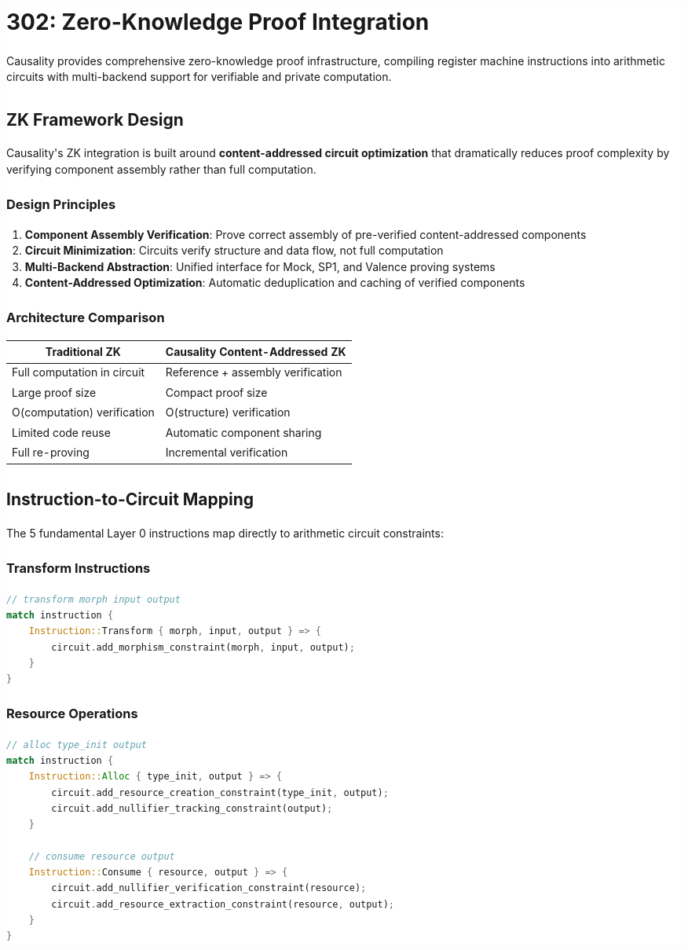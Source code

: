 # 302: Zero-Knowledge Proof Integration

Causality provides comprehensive zero-knowledge proof infrastructure, compiling register machine instructions into arithmetic circuits with multi-backend support for verifiable and private computation.

## ZK Framework Design

Causality's ZK integration is built around **content-addressed circuit optimization** that dramatically reduces proof complexity by verifying component assembly rather than full computation.

### Design Principles

1. **Component Assembly Verification**: Prove correct assembly of pre-verified content-addressed components
2. **Circuit Minimization**: Circuits verify structure and data flow, not full computation
3. **Multi-Backend Abstraction**: Unified interface for Mock, SP1, and Valence proving systems
4. **Content-Addressed Optimization**: Automatic deduplication and caching of verified components

### Architecture Comparison

| Traditional ZK | Causality Content-Addressed ZK |
|----------------|--------------------------------|
| Full computation in circuit | Reference + assembly verification |
| Large proof size | Compact proof size |
| O(computation) verification | O(structure) verification |
| Limited code reuse | Automatic component sharing |
| Full re-proving | Incremental verification |

## Instruction-to-Circuit Mapping

The 5 fundamental Layer 0 instructions map directly to arithmetic circuit constraints:

### Transform Instructions
```rust
// transform morph input output  
match instruction {
    Instruction::Transform { morph, input, output } => {
        circuit.add_morphism_constraint(morph, input, output);
    }
}
```

### Resource Operations
```rust
// alloc type_init output
match instruction {
    Instruction::Alloc { type_init, output } => {
        circuit.add_resource_creation_constraint(type_init, output);
        circuit.add_nullifier_tracking_constraint(output);
    }
    
    // consume resource output  
    Instruction::Consume { resource, output } => {
        circuit.add_nullifier_verification_constraint(resource);
        circuit.add_resource_extraction_constraint(resource, output);
    }
}
```
